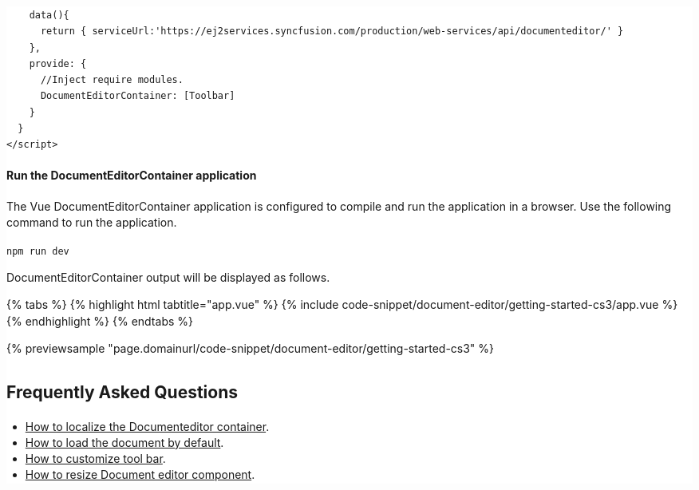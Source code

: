 ```
    data(){
      return { serviceUrl:'https://ej2services.syncfusion.com/production/web-services/api/documenteditor/' }
    },
    provide: {
      //Inject require modules.
      DocumentEditorContainer: [Toolbar]
    }
  }
</script>
```

#### Run the DocumentEditorContainer application

The Vue DocumentEditorContainer application is configured to compile and run the application in a browser. Use the following command to run the application.

```bash
npm run dev
```

DocumentEditorContainer output will be displayed as follows.

{% tabs %}
{% highlight html tabtitle="app.vue" %}
{% include code-snippet/document-editor/getting-started-cs3/app.vue %}
{% endhighlight %}
{% endtabs %}
        
{% previewsample "page.domainurl/code-snippet/document-editor/getting-started-cs3" %}

## Frequently Asked Questions

* [How to localize the Documenteditor container](../document-editor/global-local).
* [How to load the document by default](../document-editor/how-to/open-default-document).
* [How to customize tool bar](../document-editor/how-to/customize-tool-bar).
* [How to resize Document editor component](../document-editor/how-to/resize-document-editor).
